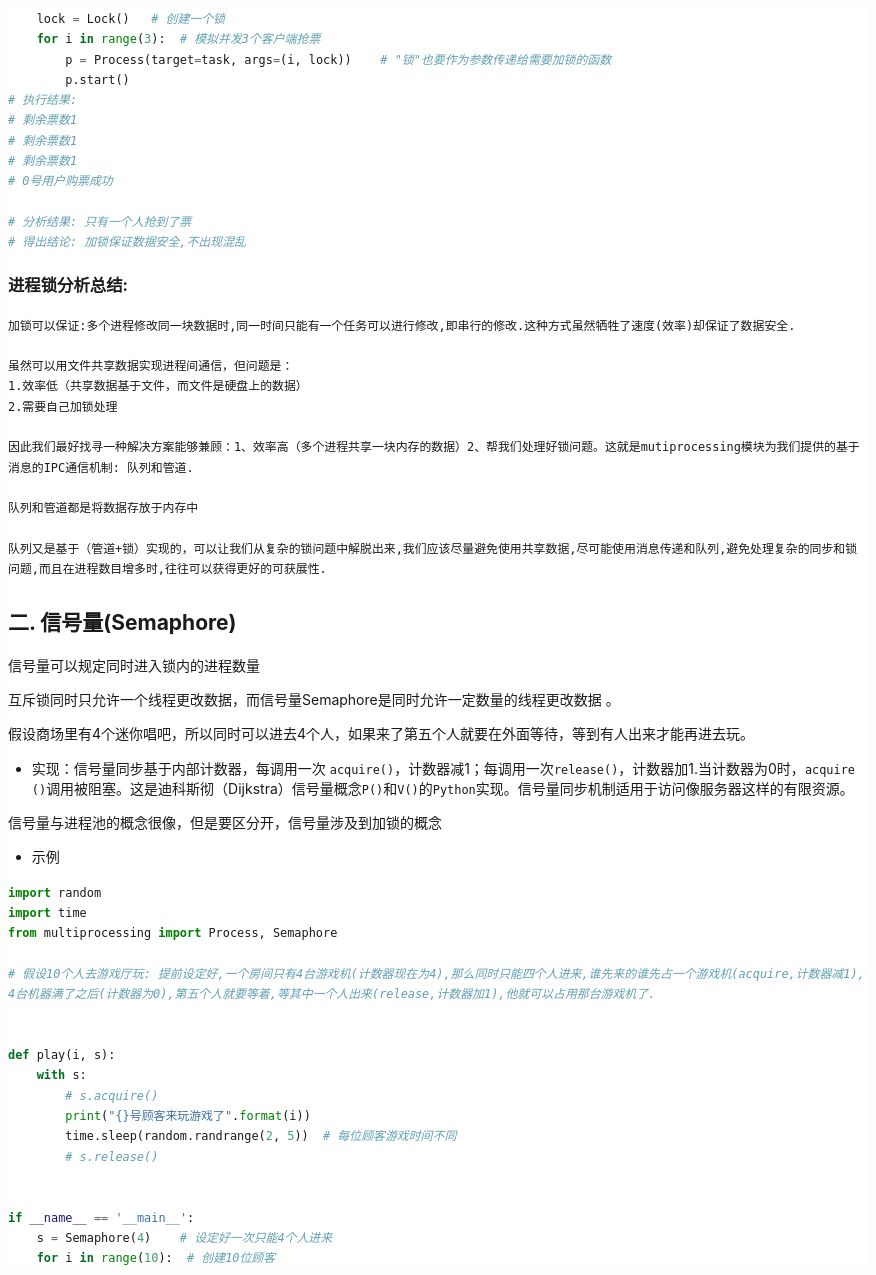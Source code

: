 ```python
    lock = Lock()   # 创建一个锁
    for i in range(3):  # 模拟并发3个客户端抢票
        p = Process(target=task, args=(i, lock))    # "锁"也要作为参数传递给需要加锁的函数
        p.start()
# 执行结果:
# 剩余票数1
# 剩余票数1
# 剩余票数1
# 0号用户购票成功

# 分析结果: 只有一个人抢到了票
# 得出结论: 加锁保证数据安全,不出现混乱
```

### 进程锁分析总结:

```text
加锁可以保证:多个进程修改同一块数据时,同一时间只能有一个任务可以进行修改,即串行的修改.这种方式虽然牺牲了速度(效率)却保证了数据安全.

虽然可以用文件共享数据实现进程间通信，但问题是：
1.效率低（共享数据基于文件，而文件是硬盘上的数据）
2.需要自己加锁处理

因此我们最好找寻一种解决方案能够兼顾：1、效率高（多个进程共享一块内存的数据）2、帮我们处理好锁问题。这就是mutiprocessing模块为我们提供的基于消息的IPC通信机制: 队列和管道.

队列和管道都是将数据存放于内存中

队列又是基于（管道+锁）实现的，可以让我们从复杂的锁问题中解脱出来,我们应该尽量避免使用共享数据,尽可能使用消息传递和队列,避免处理复杂的同步和锁问题,而且在进程数目增多时,往往可以获得更好的可获展性.
```


## 二. 信号量(Semaphore)

信号量可以规定同时进入锁内的进程数量

互斥锁同时只允许一个线程更改数据，而信号量Semaphore是同时允许一定数量的线程更改数据 。

假设商场里有4个迷你唱吧，所以同时可以进去4个人，如果来了第五个人就要在外面等待，等到有人出来才能再进去玩。

- 实现：信号量同步基于内部计数器，每调用一次 `acquire()`，计数器减1；每调用一次`release()`，计数器加1.当计数器为0时，`acquire()`调用被阻塞。这是迪科斯彻（Dijkstra）信号量概念`P()`和`V()`的`Python`实现。信号量同步机制适用于访问像服务器这样的有限资源。

信号量与进程池的概念很像，但是要区分开，信号量涉及到加锁的概念

- 示例

```python
import random
import time
from multiprocessing import Process, Semaphore

# 假设10个人去游戏厅玩: 提前设定好,一个房间只有4台游戏机(计数器现在为4),那么同时只能四个人进来,谁先来的谁先占一个游戏机(acquire,计数器减1),4台机器满了之后(计数器为0),第五个人就要等着,等其中一个人出来(release,计数器加1),他就可以占用那台游戏机了.


def play(i, s):
    with s:
        # s.acquire()
        print("{}号顾客来玩游戏了".format(i))
        time.sleep(random.randrange(2, 5))  # 每位顾客游戏时间不同
        # s.release()


if __name__ == '__main__':
    s = Semaphore(4)    # 设定好一次只能4个人进来
    for i in range(10):  # 创建10位顾客
```